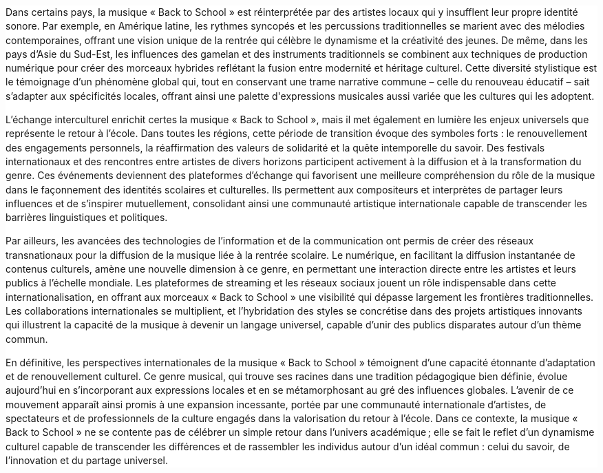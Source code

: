 Dans certains pays, la musique « Back to School » est réinterprétée par des artistes locaux qui y insufflent leur propre identité sonore. Par exemple, en Amérique latine, les rythmes syncopés et les percussions traditionnelles se marient avec des mélodies contemporaines, offrant une vision unique de la rentrée qui célèbre le dynamisme et la créativité des jeunes. De même, dans les pays d’Asie du Sud-Est, les influences des gamelan et des instruments traditionnels se combinent aux techniques de production numérique pour créer des morceaux hybrides reflétant la fusion entre modernité et héritage culturel. Cette diversité stylistique est le témoignage d’un phénomène global qui, tout en conservant une trame narrative commune – celle du renouveau éducatif – sait s’adapter aux spécificités locales, offrant ainsi une palette d'expressions musicales aussi variée que les cultures qui les adoptent.

L’échange interculturel enrichit certes la musique « Back to School », mais il met également en lumière les enjeux universels que représente le retour à l’école. Dans toutes les régions, cette période de transition évoque des symboles forts : le renouvellement des engagements personnels, la réaffirmation des valeurs de solidarité et la quête intemporelle du savoir. Des festivals internationaux et des rencontres entre artistes de divers horizons participent activement à la diffusion et à la transformation du genre. Ces événements deviennent des plateformes d’échange qui favorisent une meilleure compréhension du rôle de la musique dans le façonnement des identités scolaires et culturelles. Ils permettent aux compositeurs et interprètes de partager leurs influences et de s’inspirer mutuellement, consolidant ainsi une communauté artistique internationale capable de transcender les barrières linguistiques et politiques.

Par ailleurs, les avancées des technologies de l’information et de la communication ont permis de créer des réseaux transnationaux pour la diffusion de la musique liée à la rentrée scolaire. Le numérique, en facilitant la diffusion instantanée de contenus culturels, amène une nouvelle dimension à ce genre, en permettant une interaction directe entre les artistes et leurs publics à l’échelle mondiale. Les plateformes de streaming et les réseaux sociaux jouent un rôle indispensable dans cette internationalisation, en offrant aux morceaux « Back to School » une visibilité qui dépasse largement les frontières traditionnelles. Les collaborations internationales se multiplient, et l’hybridation des styles se concrétise dans des projets artistiques innovants qui illustrent la capacité de la musique à devenir un langage universel, capable d’unir des publics disparates autour d’un thème commun.

En définitive, les perspectives internationales de la musique « Back to School » témoignent d’une capacité étonnante d’adaptation et de renouvellement culturel. Ce genre musical, qui trouve ses racines dans une tradition pédagogique bien définie, évolue aujourd’hui en s’incorporant aux expressions locales et en se métamorphosant au gré des influences globales. L’avenir de ce mouvement apparaît ainsi promis à une expansion incessante, portée par une communauté internationale d’artistes, de spectateurs et de professionnels de la culture engagés dans la valorisation du retour à l’école. Dans ce contexte, la musique « Back to School » ne se contente pas de célébrer un simple retour dans l’univers académique ; elle se fait le reflet d’un dynamisme culturel capable de transcender les différences et de rassembler les individus autour d’un idéal commun : celui du savoir, de l’innovation et du partage universel.
